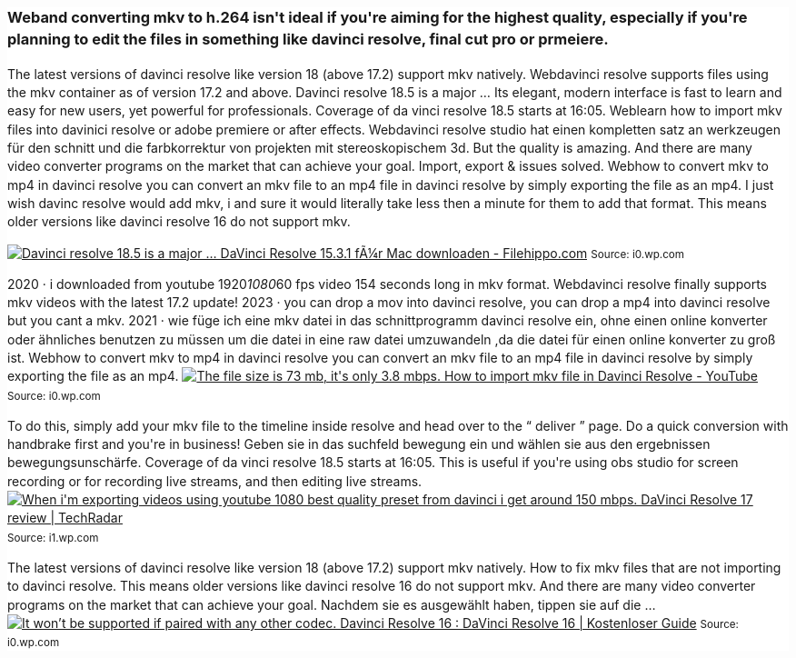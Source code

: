### Weband converting mkv to h.264 isn&#039;t ideal if you&#039;re aiming for the highest quality, especially if you&#039;re planning to edit the files in something like davinci resolve, final cut pro or prmeiere.
The latest versions of davinci resolve like version 18 (above 17.2) support mkv natively. Webdavinci resolve supports files using the mkv container as of version 17.2 and above. Davinci resolve 18.5 is a major … Its elegant, modern interface is fast to learn and easy for new users, yet powerful for professionals. Coverage of da vinci resolve 18.5 starts at 16:05. Weblearn how to import mkv files into davinici resolve or adobe premiere or after effects. Webdavinci resolve studio hat einen kompletten satz an werkzeugen für den schnitt und die farbkorrektur von projekten mit stereoskopischem 3d. But the quality is amazing. And there are many video converter programs on the market that can achieve your goal. Import, export &amp; issues solved. Webhow to convert mkv to mp4 in davinci resolve you can convert an mkv file to an mp4 file in davinci resolve by simply exporting the file as an mp4. I just wish davinc resolve would add mkv, i and sure it would literally take less then a minute for them to add that format. This means older versions like davinci resolve 16 do not support mkv.


[![Davinci resolve 18.5 is a major … DaVinci Resolve 15.3.1 fÃ¼r Mac downloaden - Filehippo.com](https://i0.wp.com/tse4.mm.bing.net/th?id=OIP.dCFZ4DgkUvh6pvIyqECQKQAAAA&amp;pid=15.1 "DaVinci Resolve 15.3.1 fÃ¼r Mac downloaden - Filehippo.com")](https://i0.wp.com/sc.filehippo.net/images/t_app-cover-l,f_auto/p/71a35255-84d4-4b3b-8be8-d99bdb5608a7/3451356707/davinci-resolve-screenshot.png)
<small>Source: i0.wp.com</small>

2020 · i downloaded from youtube 1920*1080*60 fps video 154 seconds long in mkv format. Webdavinci resolve finally supports mkv videos with the latest 17.2 update! 2023 · you can drop a mov into davinci resolve, you can drop a mp4 into davinci resolve but you cant a mkv. 2021 · wie füge ich eine mkv datei in das schnittprogramm davinci resolve ein, ohne einen online konverter oder ähnliches benutzen zu müssen um die datei in eine raw datei umzuwandeln ,da die datei für einen online konverter zu groß ist. Webhow to convert mkv to mp4 in davinci resolve you can convert an mkv file to an mp4 file in davinci resolve by simply exporting the file as an mp4.
[![The file size is 73 mb, it&#039;s only 3.8 mbps. How to import mkv file in Davinci Resolve - YouTube](https://i1.wp.com/tse4.mm.bing.net/th?id=OIP.Nm-gr_eR-NfT-cyeoznJ4QHaEK&amp;pid=15.1 "How to import mkv file in Davinci Resolve - YouTube")](https://i0.wp.com/i.ytimg.com/vi/Ajf3757x2hI/maxresdefault.jpg)
<small>Source: i0.wp.com</small>

To do this, simply add your mkv file to the timeline inside resolve and head over to the “ deliver ” page. Do a quick conversion with handbrake first and you&#039;re in business! Geben sie in das suchfeld bewegung ein und wählen sie aus den ergebnissen bewegungsunschärfe. Coverage of da vinci resolve 18.5 starts at 16:05. This is useful if you&#039;re using obs studio for screen recording or for recording live streams, and then editing live streams.
[![When i&#039;m exporting videos using youtube 1080 best quality preset from davinci i get around 150 mbps. DaVinci Resolve 17 review | TechRadar](https://i1.wp.com/tse3.mm.bing.net/th?id=OIP.g8Y9ztemwsm4L5_rp9IvMgAAAA&amp;pid=15.1 "DaVinci Resolve 17 review | TechRadar")](https://i1.wp.com/cdn.mos.cms.futurecdn.net/RzTx7eoBfydEzkiwPcbZD3.jpg)
<small>Source: i1.wp.com</small>

The latest versions of davinci resolve like version 18 (above 17.2) support mkv natively. How to fix mkv files that are not importing to davinci resolve. This means older versions like davinci resolve 16 do not support mkv. And there are many video converter programs on the market that can achieve your goal. Nachdem sie es ausgewählt haben, tippen sie auf die …
[![It won’t be supported if paired with any other codec. Davinci Resolve 16 : DaVinci Resolve 16 | Kostenloser Guide](https://i1.wp.com/tse1.mm.bing.net/th?id=OIP.QFKlfxFBGFppgIoj_S5rgAHaEC&amp;pid=15.1 "Davinci Resolve 16 : DaVinci Resolve 16 | Kostenloser Guide")](https://i0.wp.com/www.dpreview.com/files/p/articles/7113508570/DaVinci_Resolve_16_5.jpeg)
<small>Source: i0.wp.com</small>
